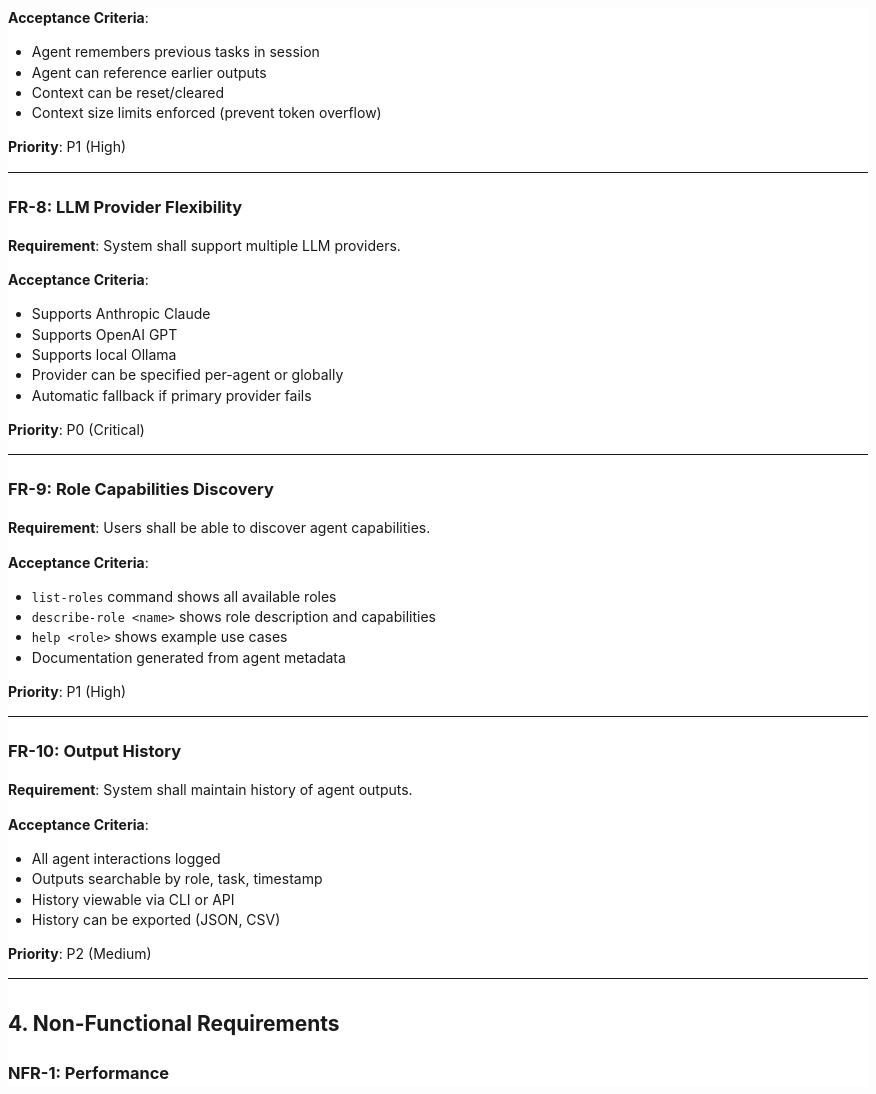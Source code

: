 **Acceptance Criteria**:
- Agent remembers previous tasks in session
- Agent can reference earlier outputs
- Context can be reset/cleared
- Context size limits enforced (prevent token overflow)

**Priority**: P1 (High)

---

### FR-8: LLM Provider Flexibility

**Requirement**: System shall support multiple LLM providers.

**Acceptance Criteria**:
- Supports Anthropic Claude
- Supports OpenAI GPT
- Supports local Ollama
- Provider can be specified per-agent or globally
- Automatic fallback if primary provider fails

**Priority**: P0 (Critical)

---

### FR-9: Role Capabilities Discovery

**Requirement**: Users shall be able to discover agent capabilities.

**Acceptance Criteria**:
- `list-roles` command shows all available roles
- `describe-role <name>` shows role description and capabilities
- `help <role>` shows example use cases
- Documentation generated from agent metadata

**Priority**: P1 (High)

---

### FR-10: Output History

**Requirement**: System shall maintain history of agent outputs.

**Acceptance Criteria**:
- All agent interactions logged
- Outputs searchable by role, task, timestamp
- History viewable via CLI or API
- History can be exported (JSON, CSV)

**Priority**: P2 (Medium)

---

## 4. Non-Functional Requirements

### NFR-1: Performance
